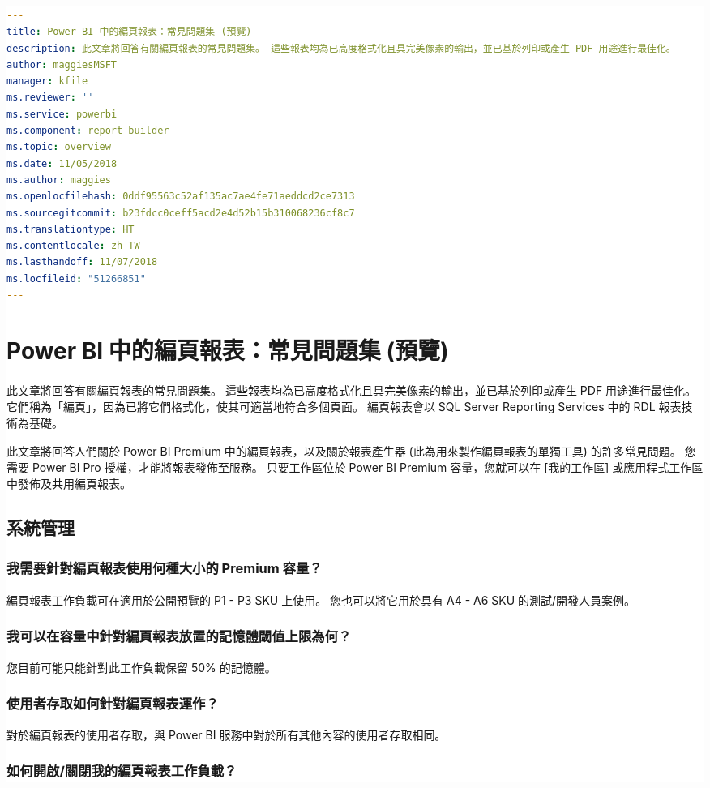 ```yaml
---
title: Power BI 中的編頁報表：常見問題集 (預覽)
description: 此文章將回答有關編頁報表的常見問題集。 這些報表均為已高度格式化且具完美像素的輸出，並已基於列印或產生 PDF 用途進行最佳化。
author: maggiesMSFT
manager: kfile
ms.reviewer: ''
ms.service: powerbi
ms.component: report-builder
ms.topic: overview
ms.date: 11/05/2018
ms.author: maggies
ms.openlocfilehash: 0ddf95563c52af135ac7ae4fe71aeddcd2ce7313
ms.sourcegitcommit: b23fdcc0ceff5acd2e4d52b15b310068236cf8c7
ms.translationtype: HT
ms.contentlocale: zh-TW
ms.lasthandoff: 11/07/2018
ms.locfileid: "51266851"
---
```

# <a name="paginated-reports-in-power-bi-faq-preview"></a>Power BI 中的編頁報表：常見問題集 (預覽)

此文章將回答有關編頁報表的常見問題集。 這些報表均為已高度格式化且具完美像素的輸出，並已基於列印或產生 PDF 用途進行最佳化。 它們稱為「編頁」，因為已將它們格式化，使其可適當地符合多個頁面。 編頁報表會以 SQL Server Reporting Services 中的 RDL 報表技術為基礎。 

此文章將回答人們關於 Power BI Premium 中的編頁報表，以及關於報表產生器 (此為用來製作編頁報表的單獨工具) 的許多常見問題。 您需要 Power BI Pro 授權，才能將報表發佈至服務。 只要工作區位於 Power BI Premium 容量，您就可以在 [我的工作區] 或應用程式工作區中發佈及共用編頁報表。 

## <a name="administration"></a>系統管理

### <a name="what-size-premium-capacity-do-i-need-for-paginated-reports"></a>我需要針對編頁報表使用何種大小的 Premium 容量？

編頁報表工作負載可在適用於公開預覽的 P1 - P3 SKU 上使用。  您也可以將它用於具有 A4 - A6 SKU 的測試/開發人員案例。

### <a name="what-is-the-maximum-memory-threshold-i-can-put-for-paginated-reports-in-my-capacity"></a>我可以在容量中針對編頁報表放置的記憶體閾值上限為何？

您目前可能只能針對此工作負載保留 50% 的記憶體。 

### <a name="how-does-user-access-work-for-paginated-reports"></a>使用者存取如何針對編頁報表運作？

對於編頁報表的使用者存取，與 Power BI 服務中對於所有其他內容的使用者存取相同。 

### <a name="how-do-i-turn-onoff-my-paginated-reports-workload"></a>如何開啟/關閉我的編頁報表工作負載？
